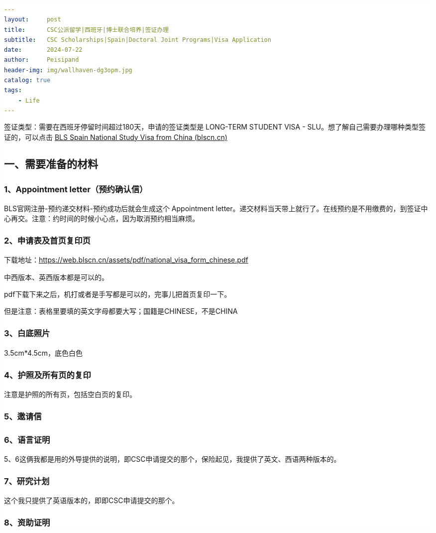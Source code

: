 ```yaml
---
layout:     post
title:      CSC公派留学|西班牙|博士联合培养|签证办理
subtitle:   CSC Scholarships|Spain|Doctoral Joint Programs|Visa Application
date:       2024-07-22
author:     Peisipand
header-img: img/wallhaven-dg3opm.jpg
catalog: true
tags:
    - Life
---
```


签证类型：需要在西班牙停留时间超过180天，申请的签证类型是 LONG-TERM STUDENT VISA - SLU。想了解自己需要办理哪种类型签证的，可以点击 [BLS Spain National Study Visa from China (blscn.cn)](https://web.blscn.cn/national_study_visa.php)

## 一、需要准备的材料

### 1、Appointment letter（预约确认信）

BLS官网注册-预约递交材料-预约成功后就会生成这个 Appointment letter。递交材料当天带上就行了。在线预约是不用缴费的，到签证中心再交。注意：约时间的时候小心点，因为取消预约相当麻烦。

### 2、申请表及首页复印页

下载地址：https://web.blscn.cn/assets/pdf/national_visa_form_chinese.pdf

中西版本、英西版本都是可以的。

pdf下载下来之后，机打或者是手写都是可以的，完事儿把首页复印一下。

但是注意：表格里要填的英文字母都要大写；国籍是CHINESE，不是CHINA

### 3、白底照片

3.5cm*4.5cm，底色白色

### 4、护照及所有页的复印

注意是护照的所有页，包括空白页的复印。

### 5、邀请信 

### 6、语言证明

5、6这俩我都是用的外导提供的说明，即CSC申请提交的那个，保险起见，我提供了英文、西语两种版本的。

### 7、研究计划

这个我只提供了英语版本的，即即CSC申请提交的那个。

### 8、资助证明
